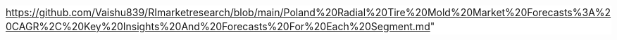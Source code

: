 <a href=https://github.com/Vaishu839/RImarketresearch/blob/main/Poland%20Radial%20Tire%20Mold%20Market%20Forecasts%3A%20CAGR%2C%20Key%20Insights%20And%20Forecasts%20For%20Each%20Segment.md>https://github.com/Vaishu839/RImarketresearch/blob/main/Poland%20Radial%20Tire%20Mold%20Market%20Forecasts%3A%20CAGR%2C%20Key%20Insights%20And%20Forecasts%20For%20Each%20Segment.md</a>"
